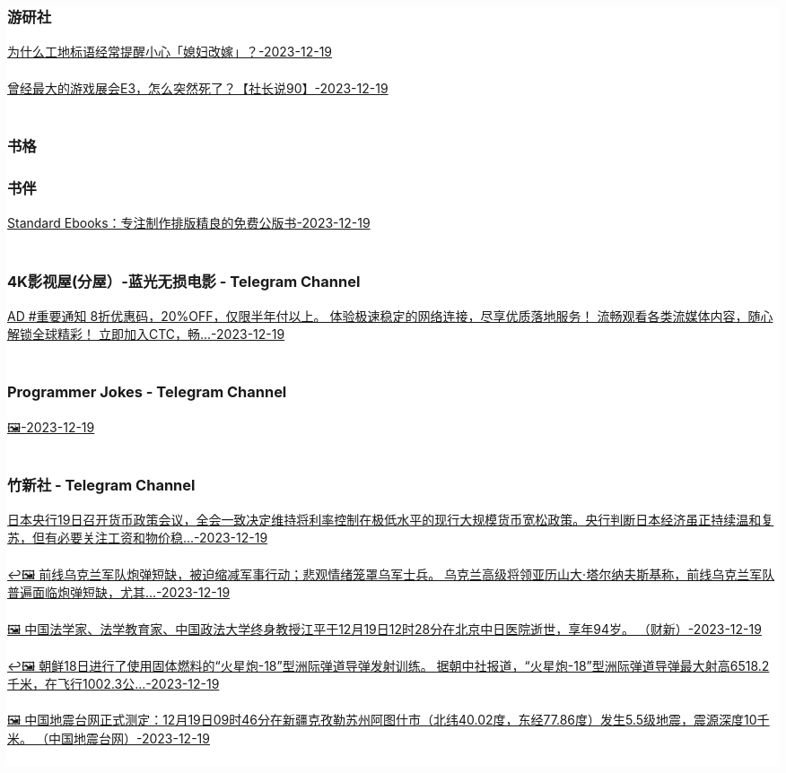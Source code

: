 

###  游研社

<a target=_blank rel=nofollow href="https://www.yystv.cn/p/11423" >为什么工地标语经常提醒小心「媳妇改嫁」？-2023-12-19</a><br/><br/><a target=_blank rel=nofollow href="https://player.bilibili.com/player.html?bvid=1KN4y1a7ci&page=1" >曾经最大的游戏展会E3，怎么突然死了？【社长说90】-2023-12-19</a><br/><br/>







###  书格







###  书伴

<a target=_blank rel=nofollow href="https://bookfere.com/post/1084.html" >Standard Ebooks：专注制作排版精良的免费公版书-2023-12-19</a><br/><br/>







###  4K影视屋(分屋）-蓝光无损电影 - Telegram Channel

<a target=_blank rel=nofollow href="https://t.me/dianying4K/156" >AD #重要通知 8折优惠码，20%OFF，仅限半年付以上。 体验极速稳定的网络连接，尽享优质落地服务！ 流畅观看各类流媒体内容，随心解锁全球精彩！ 立即加入CTC，畅...-2023-12-19</a><br/><br/>





###  Programmer Jokes - Telegram Channel

<a target=_blank rel=nofollow href="https://t.me/programmerjokes/3022" >🖼-2023-12-19</a><br/><br/>





###  竹新社 - Telegram Channel

<a target=_blank rel=nofollow href="https://t.me/tnews365/29075" >日本央行19日召开货币政策会议，全会一致决定维持将利率控制在极低水平的现行大规模货币宽松政策。央行判断日本经济虽正持续温和复苏，但有必要关注工资和物价稳...-2023-12-19</a><br/><br/><a target=_blank rel=nofollow href="https://t.me/tnews365/29071" >↩️🖼 前线乌克兰军队炮弹短缺，被迫缩减军事行动；悲观情绪笼罩乌军士兵。 乌克兰高级将领亚历山大·塔尔纳夫斯基称，前线乌克兰军队普遍面临炮弹短缺，尤其...-2023-12-19</a><br/><br/><a target=_blank rel=nofollow href="https://t.me/tnews365/29070" >🖼 中国法学家、法学教育家、中国政法大学终身教授江平于12月19日12时28分在北京中日医院逝世，享年94岁。 （财新）-2023-12-19</a><br/><br/><a target=_blank rel=nofollow href="https://t.me/tnews365/29066" >↩️🖼 朝鲜18日进行了使用固体燃料的“火星炮-18”型洲际弹道导弹发射训练。 据朝中社报道，“火星炮-18”型洲际弹道导弹最大射高6518.2千米，在飞行1002.3公...-2023-12-19</a><br/><br/><a target=_blank rel=nofollow href="https://t.me/tnews365/29065" >🖼 中国地震台网正式测定：12月19日09时46分在新疆克孜勒苏州阿图什市（北纬40.02度，东经77.86度）发生5.5级地震，震源深度10千米。 （中国地震台网）-2023-12-19</a><br/><br/>




